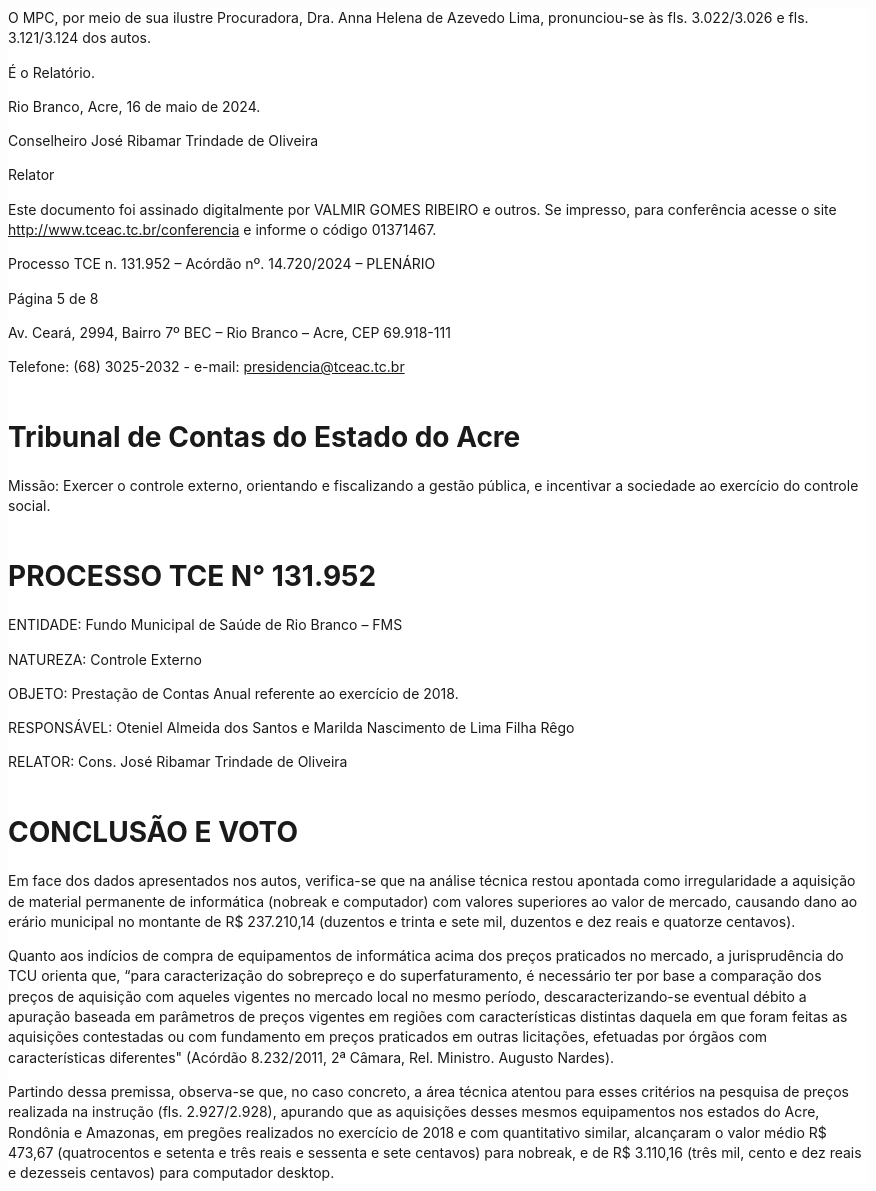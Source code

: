 O MPC, por meio de sua ilustre Procuradora, Dra. Anna Helena de Azevedo Lima, pronunciou-se às fls. 3.022/3.026 e fls. 3.121/3.124 dos autos.

É o Relatório.

Rio Branco, Acre, 16 de maio de 2024.

Conselheiro José Ribamar Trindade de Oliveira

Relator

Este documento foi assinado digitalmente por VALMIR GOMES RIBEIRO e outros. Se impresso, para conferência acesse o site http://www.tceac.tc.br/conferencia e informe o código 01371467.

Processo TCE n. 131.952 – Acórdão nº. 14.720/2024 – PLENÁRIO

Página 5 de 8

Av. Ceará, 2994, Bairro 7º BEC – Rio Branco – Acre, CEP 69.918-111

Telefone: (68) 3025-2032 - e-mail: presidencia@tceac.tc.br

# Tribunal de Contas do Estado do Acre

Missão: Exercer o controle externo, orientando e fiscalizando a gestão pública, e incentivar a sociedade ao exercício do controle social.

# PROCESSO TCE N° 131.952

ENTIDADE: Fundo Municipal de Saúde de Rio Branco – FMS

NATUREZA: Controle Externo

OBJETO: Prestação de Contas Anual referente ao exercício de 2018.

RESPONSÁVEL: Oteniel Almeida dos Santos e Marilda Nascimento de Lima Filha Rêgo

RELATOR: Cons. José Ribamar Trindade de Oliveira

# CONCLUSÃO E VOTO

Em face dos dados apresentados nos autos, verifica-se que na análise técnica restou apontada como irregularidade a aquisição de material permanente de informática (nobreak e computador) com valores superiores ao valor de mercado, causando dano ao erário municipal no montante de R$ 237.210,14 (duzentos e trinta e sete mil, duzentos e dez reais e quatorze centavos).

Quanto aos indícios de compra de equipamentos de informática acima dos preços praticados no mercado, a jurisprudência do TCU orienta que, “para caracterização do sobrepreço e do superfaturamento, é necessário ter por base a comparação dos preços de aquisição com aqueles vigentes no mercado local no mesmo período, descaracterizando-se eventual débito a apuração baseada em parâmetros de preços vigentes em regiões com características distintas daquela em que foram feitas as aquisições contestadas ou com fundamento em preços praticados em outras licitações, efetuadas por órgãos com características diferentes" (Acórdão 8.232/2011, 2ª Câmara, Rel. Ministro. Augusto Nardes).

Partindo dessa premissa, observa-se que, no caso concreto, a área técnica atentou para esses critérios na pesquisa de preços realizada na instrução (fls. 2.927/2.928), apurando que as aquisições desses mesmos equipamentos nos estados do Acre, Rondônia e Amazonas, em pregões realizados no exercício de 2018 e com quantitativo similar, alcançaram o valor médio R$ 473,67 (quatrocentos e setenta e três reais e sessenta e sete centavos) para nobreak, e de R$ 3.110,16 (três mil, cento e dez reais e dezesseis centavos) para computador desktop.
